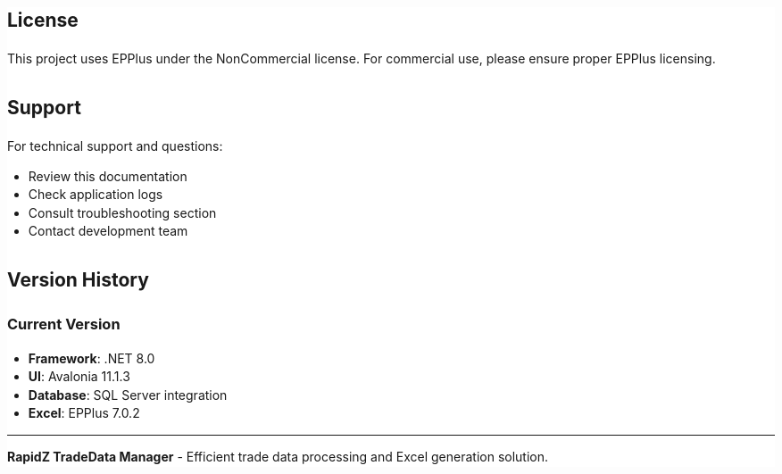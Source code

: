 ## License

This project uses EPPlus under the NonCommercial license. For commercial use, please ensure proper EPPlus licensing.

## Support

For technical support and questions:
- Review this documentation
- Check application logs
- Consult troubleshooting section
- Contact development team

## Version History

### Current Version
- **Framework**: .NET 8.0
- **UI**: Avalonia 11.1.3
- **Database**: SQL Server integration
- **Excel**: EPPlus 7.0.2

---

**RapidZ TradeData Manager** - Efficient trade data processing and Excel generation solution.